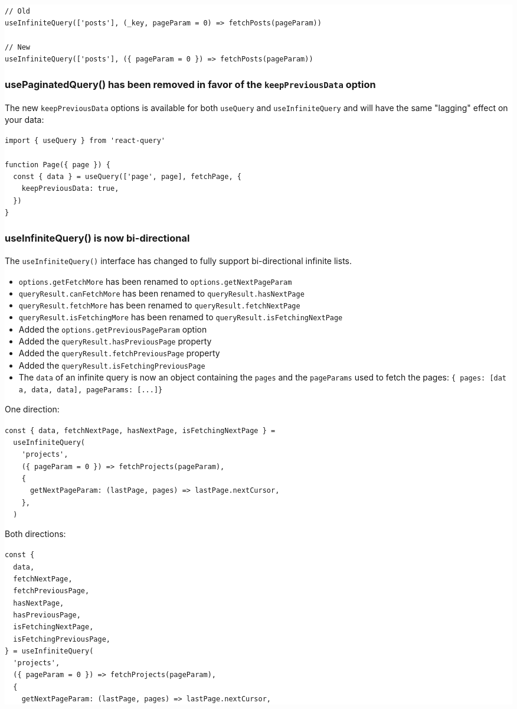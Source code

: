 ```tsx
// Old
useInfiniteQuery(['posts'], (_key, pageParam = 0) => fetchPosts(pageParam))

// New
useInfiniteQuery(['posts'], ({ pageParam = 0 }) => fetchPosts(pageParam))
```

### usePaginatedQuery() has been removed in favor of the `keepPreviousData` option

The new `keepPreviousData` options is available for both `useQuery` and `useInfiniteQuery` and will have the same "lagging" effect on your data:

```tsx
import { useQuery } from 'react-query'

function Page({ page }) {
  const { data } = useQuery(['page', page], fetchPage, {
    keepPreviousData: true,
  })
}
```

### useInfiniteQuery() is now bi-directional

The `useInfiniteQuery()` interface has changed to fully support bi-directional infinite lists.

- `options.getFetchMore` has been renamed to `options.getNextPageParam`
- `queryResult.canFetchMore` has been renamed to `queryResult.hasNextPage`
- `queryResult.fetchMore` has been renamed to `queryResult.fetchNextPage`
- `queryResult.isFetchingMore` has been renamed to `queryResult.isFetchingNextPage`
- Added the `options.getPreviousPageParam` option
- Added the `queryResult.hasPreviousPage` property
- Added the `queryResult.fetchPreviousPage` property
- Added the `queryResult.isFetchingPreviousPage`
- The `data` of an infinite query is now an object containing the `pages` and the `pageParams` used to fetch the pages: `{ pages: [data, data, data], pageParams: [...]}`

One direction:

```tsx
const { data, fetchNextPage, hasNextPage, isFetchingNextPage } =
  useInfiniteQuery(
    'projects',
    ({ pageParam = 0 }) => fetchProjects(pageParam),
    {
      getNextPageParam: (lastPage, pages) => lastPage.nextCursor,
    },
  )
```

Both directions:

```tsx
const {
  data,
  fetchNextPage,
  fetchPreviousPage,
  hasNextPage,
  hasPreviousPage,
  isFetchingNextPage,
  isFetchingPreviousPage,
} = useInfiniteQuery(
  'projects',
  ({ pageParam = 0 }) => fetchProjects(pageParam),
  {
    getNextPageParam: (lastPage, pages) => lastPage.nextCursor,
```

[//]: # 'Example'
[//]: # 'Example'
[//]: # 'Example2'
[//]: # 'Example2'
[//]: # 'Example'
[//]: # 'Example'
[//]: # 'Example'
[//]: # 'Example'
[//]: # 'Example2'
[//]: # 'Example2'
[//]: # 'Example'
[//]: # 'Example'
[//]: # 'Example2'
[//]: # 'Example2'
[//]: # 'Example3'
[//]: # 'Example3'
[//]: # 'Materials'
[//]: # 'Materials'
[//]: # 'Example'
[//]: # 'Example'
[//]: # 'Example1'
[//]: # 'Example1'
[//]: # 'Example3'
[//]: # 'Example3'
[//]: # 'Example4'
[//]: # 'Example4'
[//]: # 'Example5'
[//]: # 'Example5'
[//]: # 'Example6'
[//]: # 'Example6'
[//]: # 'Example7'
[//]: # 'Example7'
[//]: # 'Example8'
[//]: # 'Example8'
[//]: # 'Example9'
[//]: # 'Example9'
[//]: # 'Example'
[//]: # 'Example'
  [//]: # 'Example2'
  [//]: # 'Example2'
  [//]: # 'Example3'
  [//]: # 'Example3'
  [//]: # 'Example4'
  [//]: # 'Example4'
[//]: # 'Example5'
[//]: # 'Example5'
[//]: # 'Example6'
[//]: # 'Example6'
[//]: # 'Example7'
[//]: # 'Example7'
[//]: # 'Example8'
[//]: # 'Example8'
[//]: # 'Materials'
[//]: # 'Materials'
[//]: # 'Example'
[//]: # 'Example'
[//]: # 'Example2'
[//]: # 'Example2'